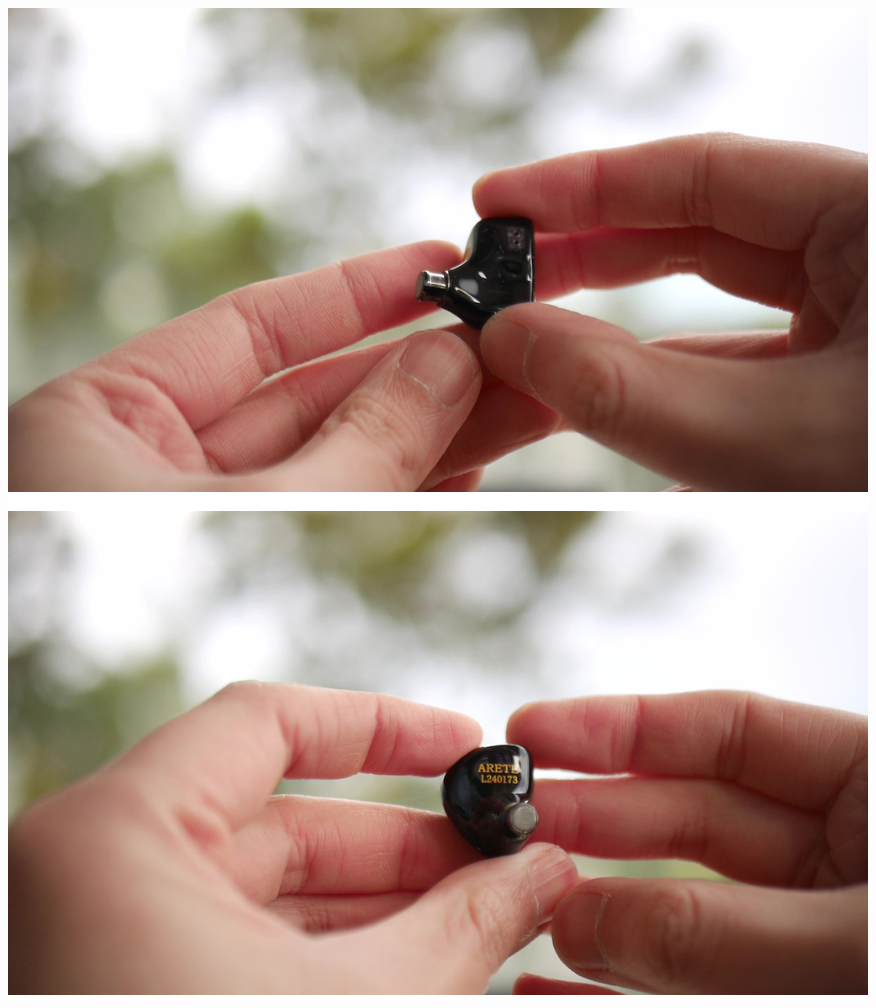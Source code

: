 ![](/assets/images/ZiiGaat-Arete/Arete_00007.jpg)

![](/assets/images/ZiiGaat-Arete/Arete_00008.jpg)

